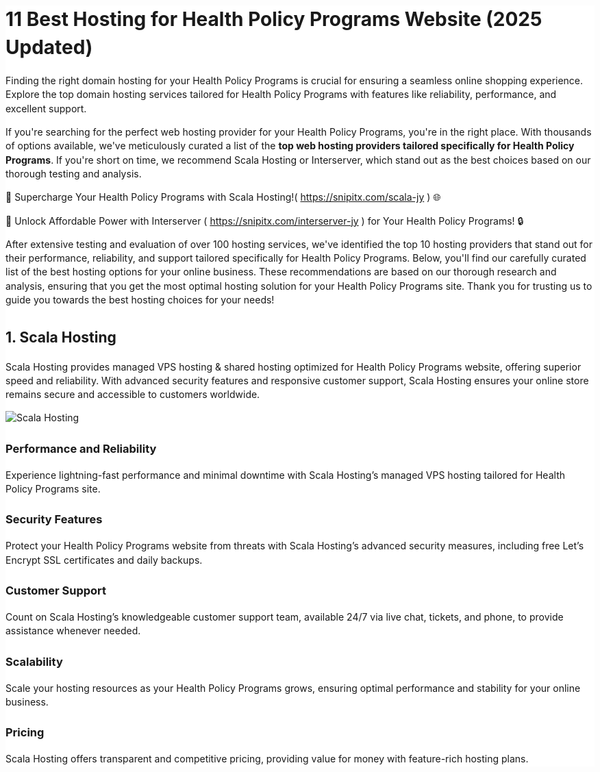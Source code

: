 # 11 Best Hosting for Health Policy Programs Website (2025 Updated)

Finding the right domain hosting for your Health Policy Programs is crucial for ensuring a seamless online shopping experience. Explore the top domain hosting services tailored for Health Policy Programs with features like reliability, performance, and excellent support.

If you're searching for the perfect web hosting provider for your Health Policy Programs, you're in the right place. With thousands of options available, we've meticulously curated a list of the **top web hosting providers tailored specifically for Health Policy Programs**. If you're short on time, we recommend Scala Hosting or Interserver, which stand out as the best choices based on our thorough testing and analysis.

🚀 Supercharge Your Health Policy Programs with Scala Hosting!( https://snipitx.com/scala-jy ) 🌐 

💸 Unlock Affordable Power with Interserver ( https://snipitx.com/interserver-jy ) for Your Health Policy Programs! 🔒

After extensive testing and evaluation of over 100 hosting services, we've identified the top 10 hosting providers that stand out for their performance, reliability, and support tailored specifically for Health Policy Programs. Below, you'll find our carefully curated list of the best hosting options for your online business. These recommendations are based on our thorough research and analysis, ensuring that you get the most optimal hosting solution for your Health Policy Programs site. Thank you for trusting us to guide you towards the best hosting choices for your needs!

## 1. Scala Hosting

Scala Hosting provides managed VPS hosting & shared hosting optimized for Health Policy Programs website, offering superior speed and reliability. With advanced security features and responsive customer support, Scala Hosting ensures your online store remains secure and accessible to customers worldwide.

![Scala Hosting](https://i.imgur.com/uJ5JIK3.png "Scala Web Hosting")

### Performance and Reliability
Experience lightning-fast performance and minimal downtime with Scala Hosting’s managed VPS hosting tailored for Health Policy Programs site.

### Security Features
Protect your Health Policy Programs website from threats with Scala Hosting’s advanced security measures, including free Let’s Encrypt SSL certificates and daily backups.

### Customer Support
Count on Scala Hosting’s knowledgeable customer support team, available 24/7 via live chat, tickets, and phone, to provide assistance whenever needed.

### Scalability
Scale your hosting resources as your Health Policy Programs grows, ensuring optimal performance and stability for your online business.

### Pricing
Scala Hosting offers transparent and competitive pricing, providing value for money with feature-rich hosting plans.
